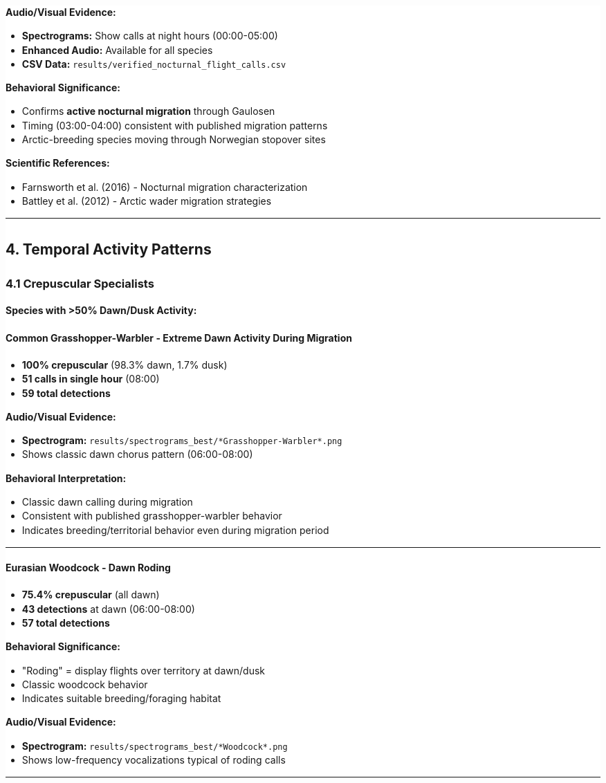 **Audio/Visual Evidence:**
- **Spectrograms:** Show calls at night hours (00:00-05:00)
- **Enhanced Audio:** Available for all species
- **CSV Data:** `results/verified_nocturnal_flight_calls.csv`

**Behavioral Significance:**
- Confirms **active nocturnal migration** through Gaulosen
- Timing (03:00-04:00) consistent with published migration patterns
- Arctic-breeding species moving through Norwegian stopover sites

**Scientific References:**
- Farnsworth et al. (2016) - Nocturnal migration characterization
- Battley et al. (2012) - Arctic wader migration strategies

---

## 4. Temporal Activity Patterns

### 4.1 Crepuscular Specialists

**Species with >50% Dawn/Dusk Activity:**

#### Common Grasshopper-Warbler - Extreme Dawn Activity During Migration
- **100% crepuscular** (98.3% dawn, 1.7% dusk)
- **51 calls in single hour** (08:00)
- **59 total detections**

**Audio/Visual Evidence:**
- **Spectrogram:** `results/spectrograms_best/*Grasshopper-Warbler*.png`
- Shows classic dawn chorus pattern (06:00-08:00)

**Behavioral Interpretation:**
- Classic dawn calling during migration
- Consistent with published grasshopper-warbler behavior
- Indicates breeding/territorial behavior even during migration period

---

#### Eurasian Woodcock - Dawn Roding
- **75.4% crepuscular** (all dawn)
- **43 detections** at dawn (06:00-08:00)
- **57 total detections**

**Behavioral Significance:**
- "Roding" = display flights over territory at dawn/dusk
- Classic woodcock behavior
- Indicates suitable breeding/foraging habitat

**Audio/Visual Evidence:**
- **Spectrogram:** `results/spectrograms_best/*Woodcock*.png`
- Shows low-frequency vocalizations typical of roding calls

---
